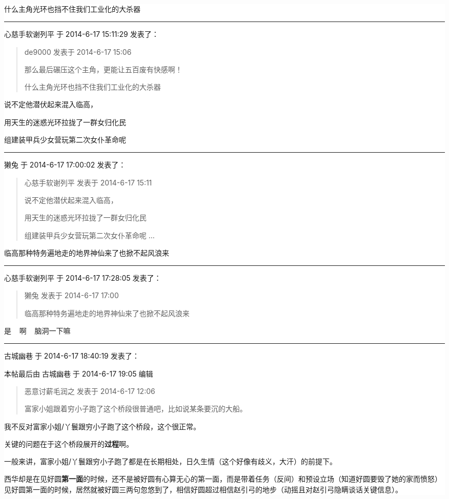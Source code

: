 什么主角光环也挡不住我们工业化的大杀器

---

心慈手软谢列平 于 2014-6-17 15:11:29 发表了：

> de9000 发表于 2014-6-17 15:06
>
> 那么最后碾压这个主角，更能让五百废有快感啊！
>
> 什么主角光环也挡不住我们工业化的大杀器

说不定他潜伏起来混入临高，

用天生的迷惑光环拉拢了一群女归化民

组建装甲兵少女营玩第二次女仆革命呢

---

獭兔 于 2014-6-17 17:00:02 发表了：

> 心慈手软谢列平 发表于 2014-6-17 15:11
>
> 说不定他潜伏起来混入临高，
>
> 用天生的迷惑光环拉拢了一群女归化民
>
> 组建装甲兵少女营玩第二次女仆革命呢 ...

临高那种特务遍地走的地界神仙来了也掀不起风浪来

---

心慈手软谢列平 于 2014-6-17 17:28:05 发表了：

> 獭兔 发表于 2014-6-17 17:00
>
> 临高那种特务遍地走的地界神仙来了也掀不起风浪来

是    啊    脑洞一下嘛

---

古城幽巷 于 2014-6-17 18:40:19 发表了：

本帖最后由 古城幽巷 于 2014-6-17 19:05 编辑

> 恶意讨薪毛润之 发表于 2014-6-17 12:06
>
> 富家小姐跟着穷小子跑了这个桥段很普通吧，比如说某条要沉的大船。

我不反对富家小姐/丫鬟跟穷小子跑了这个桥段，这个很正常。

关键的问题在于这个桥段展开的**过程**啊。

一般来讲，富家小姐/丫鬟跟穷小子跑了都是在长期相处，日久生情（这个好像有歧义，大汗）的前提下。

西华却是在见好圆**第一面**的时候，还不是被好圆有心算无心的第一面，而是带着任务（反间）和预设立场（知道好圆要毁了她的家而愤怒）见好圆第一面的时候，居然就被好圆三两句忽悠到了，相信好圆超过相信赵引弓的地步（动摇且对赵引弓隐瞒谈话关键信息）。
